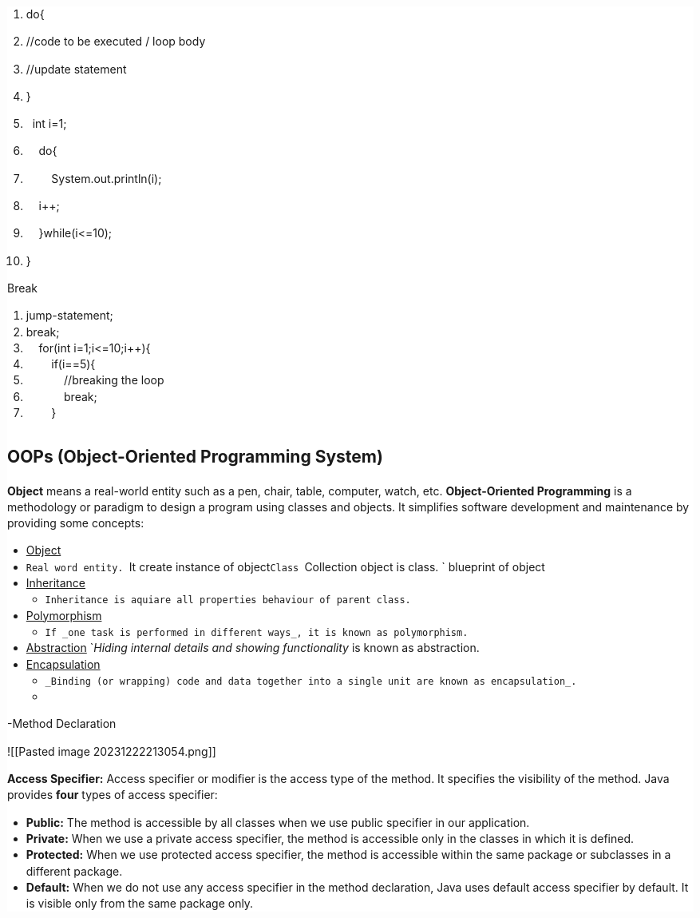 1. do{    
2. //code to be executed / loop body  
3. //update statement   
4. }

1.   int i=1;    
2.     do{    
3.         System.out.println(i);    
4.     i++;    
5.     }while(i<=10);    
6. }


Break

1. jump-statement;    
2. break;
1.     for(int i=1;i<=10;i++){  
2.         if(i==5){  
3.             //breaking the loop  
4.             break;  
5.         }

## OOPs (Object-Oriented Programming System)

**Object** means a real-world entity such as a pen, chair, table, computer, watch, etc. **Object-Oriented Programming** is a methodology or paradigm to design a program using classes and objects. It simplifies software development and maintenance by providing some concepts:

- [Object](https://www.javatpoint.com/object-and-class-in-java)
- 
	`Real word entity.
	`It create instance of object`
Class 
	 `Collection object is class.
	` blueprint of object
- [Inheritance](https://www.javatpoint.com/inheritance-in-java)
	- `Inheritance is aquiare all properties behaviour of parent class. `
- [Polymorphism](https://www.javatpoint.com/runtime-polymorphism-in-java)
	- `If _one task is performed in different ways_, it is known as polymorphism.`
- [Abstraction](https://www.javatpoint.com/abstract-class-in-java)
	`_Hiding internal details and showing functionality_ is known as abstraction.
- [Encapsulation](https://www.javatpoint.com/encapsulation)
	- `_Binding (or wrapping) code and data together into a single unit are known as encapsulation_.`
	- 
-Method Declaration

![[Pasted image 20231222213054.png]]

**Access Specifier:** Access specifier or modifier is the access type of the method. It specifies the visibility of the method. Java provides **four** types of access specifier:

- **Public:** The method is accessible by all classes when we use public specifier in our application.
- **Private:** When we use a private access specifier, the method is accessible only in the classes in which it is defined.
- **Protected:** When we use protected access specifier, the method is accessible within the same package or subclasses in a different package.
- **Default:** When we do not use any access specifier in the method declaration, Java uses default access specifier by default. It is visible only from the same package only.
